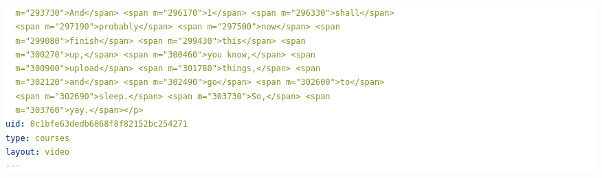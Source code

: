 ```yaml
  m="293730">And</span> <span m="296170">I</span> <span m="296330">shall</span>
  <span m="297190">probably</span> <span m="297500">now</span> <span
  m="299080">finish</span> <span m="299430">this</span> <span
  m="300270">up,</span> <span m="300460">you know,</span> <span
  m="300900">upload</span> <span m="301780">things,</span> <span
  m="302120">and</span> <span m="302490">go</span> <span m="302600">to</span>
  <span m="302690">sleep.</span> <span m="303730">So,</span> <span
  m="303760">yay.</span></p>
uid: 0c1bfe63dedb6068f8f82152bc254271
type: courses
layout: video
---
```

